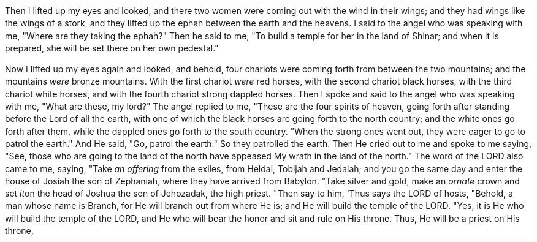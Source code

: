 Then I lifted up my eyes and looked, 
and there two women 
were coming out with the wind in their wings; 
and they had wings 
	like the wings of a stork, 
and they lifted up the ephah 
between the earth and the heavens. 
I said to the angel who was speaking with me, 
	"Where are they taking the ephah?" 
Then he said to me, 
	"To build a temple for her 
	in the land of Shinar; 
	and when it is prepared, 
	she will be set there on her own pedestal." 

Now I lifted up my eyes again and looked, 
and behold, four chariots were coming forth 
from between the two mountains; 
and the mountains *were* bronze mountains. 
With the first chariot *were* red horses, 
with the second chariot black horses, 
with the third chariot white horses, 
and with the fourth chariot strong dappled horses. 
Then I spoke and said to the angel 
	who was speaking with me, 
		"What are these, my lord?" 
The angel replied to me, 
	"These are the four spirits of heaven, 
	going forth after standing before the Lord of all the earth, 
	with one of which the black horses are going forth to the north country; 
	and the white ones go forth after them, 
	while the dappled ones go forth to the south country. 
	"When the strong ones went out, 
	they were eager to go to patrol the earth." 
And He said, 
	"Go, patrol the earth." 
	So they patrolled the earth. 
Then He cried out to me and spoke to me saying, 
	"See, those who are going to the land of the north have appeased My wrath in the land of the north." 
The word of the LORD also came to me, 
saying, 
	"Take *an offering* 
		from the exiles, 
			from Heldai, Tobijah and Jedaiah; 
	and you go the same day 
	and enter the house of Josiah 
		the son of Zephaniah, 
	where they have arrived from Babylon. 
	"Take silver and gold, 
	make an *ornate* crown 
	and set *it*on the head of Joshua 
		the son of Jehozadak, 
			the high priest. 
		"Then say to him, 
			'Thus says the LORD of hosts, 
			"Behold, a man 
			whose name is Branch, 
					for He will branch out from where He is; 
					and He will build the temple of the LORD. 
					"Yes, it is He who will build the temple of the LORD, 
					and He who will bear the honor 
					and sit and rule on His throne. 
					Thus, He will be a priest on His throne, 